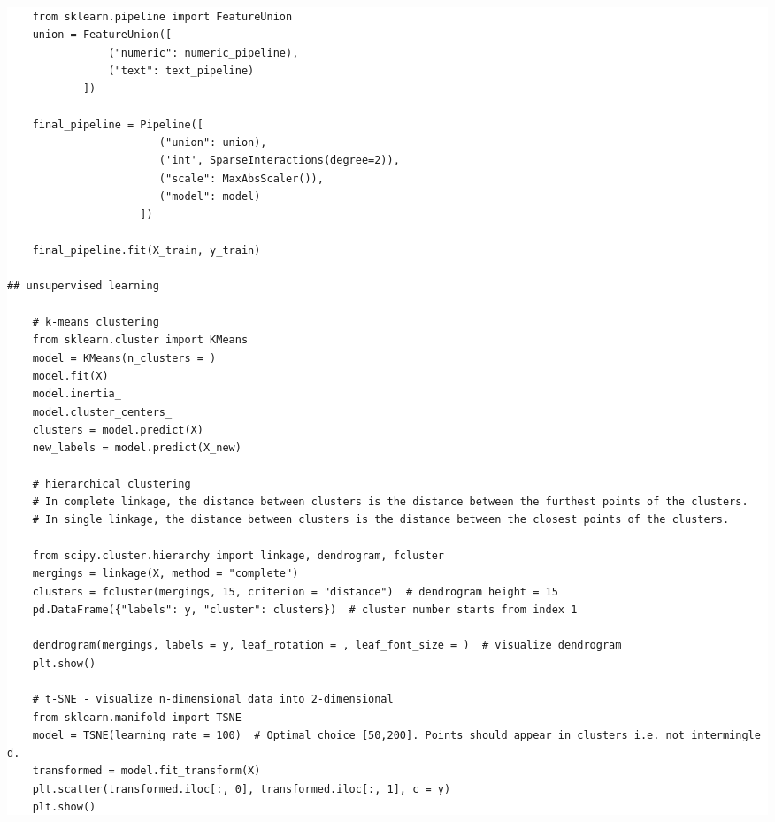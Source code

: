 		from sklearn.pipeline import FeatureUnion
		union = FeatureUnion([
					("numeric": numeric_pipeline),
					("text": text_pipeline)
				])

		final_pipeline = Pipeline([
						 	("union": union),
						 	('int', SparseInteractions(degree=2)),
						 	("scale": MaxAbsScaler()),
						 	("model": model)
						 ])

		final_pipeline.fit(X_train, y_train)

	## unsupervised learning

		# k-means clustering
		from sklearn.cluster import KMeans
		model = KMeans(n_clusters = )
		model.fit(X)
		model.inertia_
		model.cluster_centers_
		clusters = model.predict(X)
		new_labels = model.predict(X_new)

		# hierarchical clustering
		# In complete linkage, the distance between clusters is the distance between the furthest points of the clusters.
		# In single linkage, the distance between clusters is the distance between the closest points of the clusters.
		
		from scipy.cluster.hierarchy import linkage, dendrogram, fcluster
		mergings = linkage(X, method = "complete")
		clusters = fcluster(mergings, 15, criterion = "distance")  # dendrogram height = 15
		pd.DataFrame({"labels": y, "cluster": clusters})  # cluster number starts from index 1

		dendrogram(mergings, labels = y, leaf_rotation = , leaf_font_size = )  # visualize dendrogram
		plt.show()

		# t-SNE - visualize n-dimensional data into 2-dimensional
		from sklearn.manifold import TSNE
		model = TSNE(learning_rate = 100)  # Optimal choice [50,200]. Points should appear in clusters i.e. not intermingled.
		transformed = model.fit_transform(X)
		plt.scatter(transformed.iloc[:, 0], transformed.iloc[:, 1], c = y)
		plt.show()
